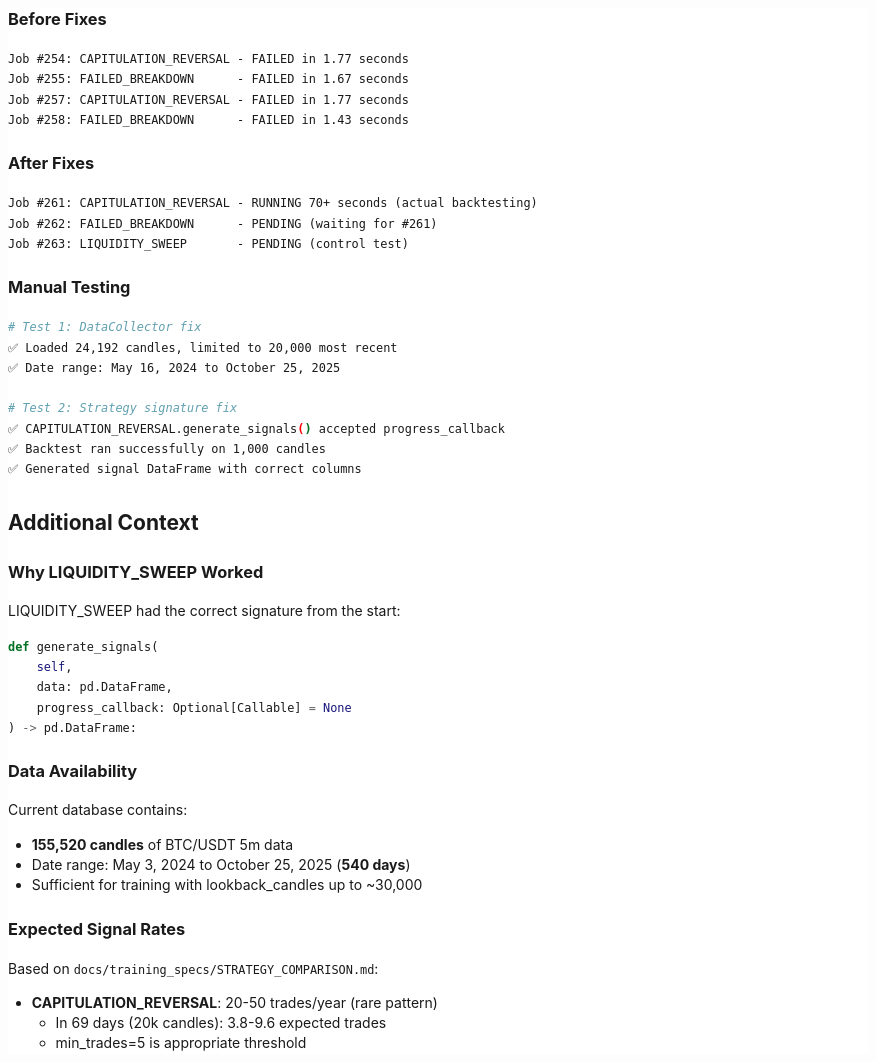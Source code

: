 ### Before Fixes
```
Job #254: CAPITULATION_REVERSAL - FAILED in 1.77 seconds
Job #255: FAILED_BREAKDOWN      - FAILED in 1.67 seconds
Job #257: CAPITULATION_REVERSAL - FAILED in 1.77 seconds
Job #258: FAILED_BREAKDOWN      - FAILED in 1.43 seconds
```

### After Fixes
```
Job #261: CAPITULATION_REVERSAL - RUNNING 70+ seconds (actual backtesting)
Job #262: FAILED_BREAKDOWN      - PENDING (waiting for #261)
Job #263: LIQUIDITY_SWEEP       - PENDING (control test)
```

### Manual Testing
```bash
# Test 1: DataCollector fix
✅ Loaded 24,192 candles, limited to 20,000 most recent
✅ Date range: May 16, 2024 to October 25, 2025

# Test 2: Strategy signature fix
✅ CAPITULATION_REVERSAL.generate_signals() accepted progress_callback
✅ Backtest ran successfully on 1,000 candles
✅ Generated signal DataFrame with correct columns
```

## Additional Context

### Why LIQUIDITY_SWEEP Worked
LIQUIDITY_SWEEP had the correct signature from the start:
```python
def generate_signals(
    self, 
    data: pd.DataFrame,
    progress_callback: Optional[Callable] = None
) -> pd.DataFrame:
```

### Data Availability
Current database contains:
- **155,520 candles** of BTC/USDT 5m data
- Date range: May 3, 2024 to October 25, 2025 (**540 days**)
- Sufficient for training with lookback_candles up to ~30,000

### Expected Signal Rates
Based on `docs/training_specs/STRATEGY_COMPARISON.md`:
- **CAPITULATION_REVERSAL**: 20-50 trades/year (rare pattern)
  - In 69 days (20k candles): 3.8-9.6 expected trades
  - min_trades=5 is appropriate threshold
  